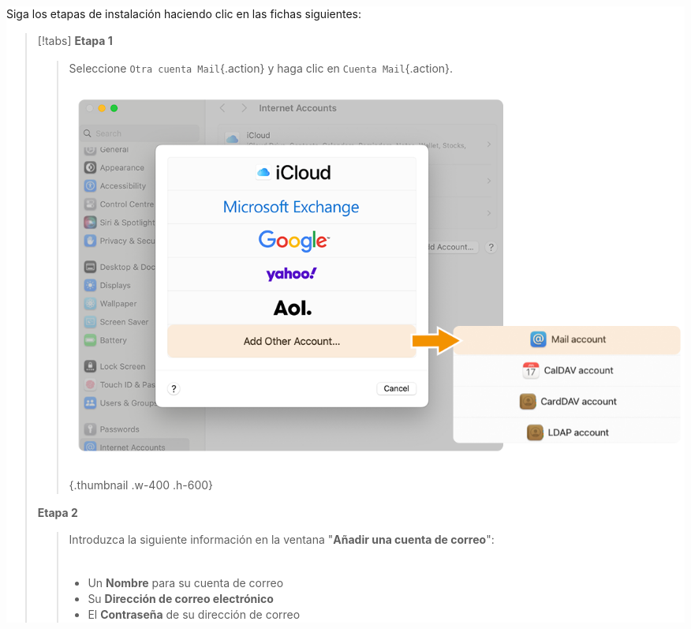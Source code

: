 Siga los etapas de instalación haciendo clic en las fichas siguientes:

> [!tabs]
> **Etapa 1**
>>
>> Seleccione `Otra cuenta Mail`{.action} y haga clic en `Cuenta Mail`{.action}.<br><br>
>> ![mailmac](images/mail-mac-email01.png){.thumbnail .w-400 .h-600}
>>
> **Etapa 2**
>>
>> Introduzca la siguiente información en la ventana "**Añadir una cuenta de correo**": <br><br>
>> - Un **Nombre** para su cuenta de correo
>> - Su **Dirección de correo electrónico**
>> - El **Contraseña** de su dirección de correo<br>